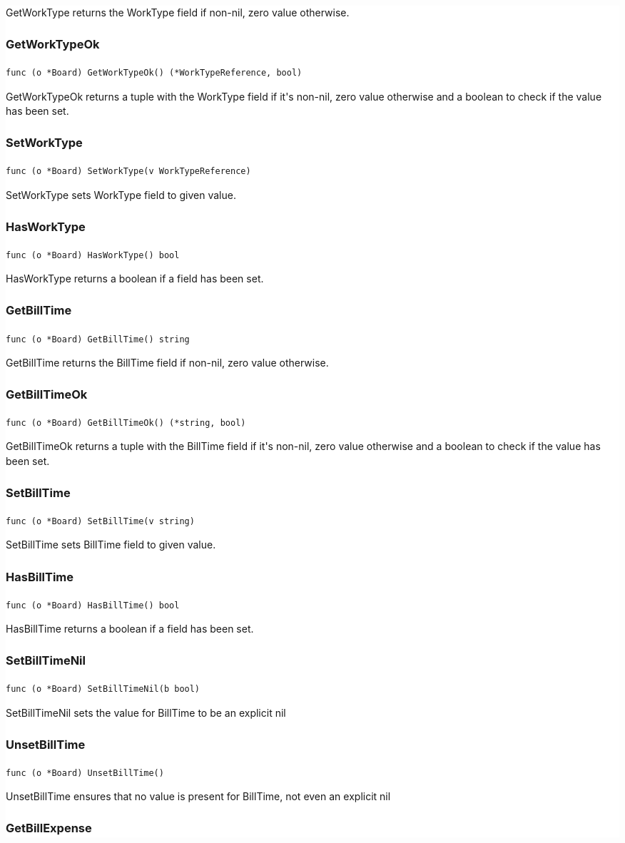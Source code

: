 GetWorkType returns the WorkType field if non-nil, zero value otherwise.

### GetWorkTypeOk

`func (o *Board) GetWorkTypeOk() (*WorkTypeReference, bool)`

GetWorkTypeOk returns a tuple with the WorkType field if it's non-nil, zero value otherwise
and a boolean to check if the value has been set.

### SetWorkType

`func (o *Board) SetWorkType(v WorkTypeReference)`

SetWorkType sets WorkType field to given value.

### HasWorkType

`func (o *Board) HasWorkType() bool`

HasWorkType returns a boolean if a field has been set.

### GetBillTime

`func (o *Board) GetBillTime() string`

GetBillTime returns the BillTime field if non-nil, zero value otherwise.

### GetBillTimeOk

`func (o *Board) GetBillTimeOk() (*string, bool)`

GetBillTimeOk returns a tuple with the BillTime field if it's non-nil, zero value otherwise
and a boolean to check if the value has been set.

### SetBillTime

`func (o *Board) SetBillTime(v string)`

SetBillTime sets BillTime field to given value.

### HasBillTime

`func (o *Board) HasBillTime() bool`

HasBillTime returns a boolean if a field has been set.

### SetBillTimeNil

`func (o *Board) SetBillTimeNil(b bool)`

 SetBillTimeNil sets the value for BillTime to be an explicit nil

### UnsetBillTime
`func (o *Board) UnsetBillTime()`

UnsetBillTime ensures that no value is present for BillTime, not even an explicit nil
### GetBillExpense
